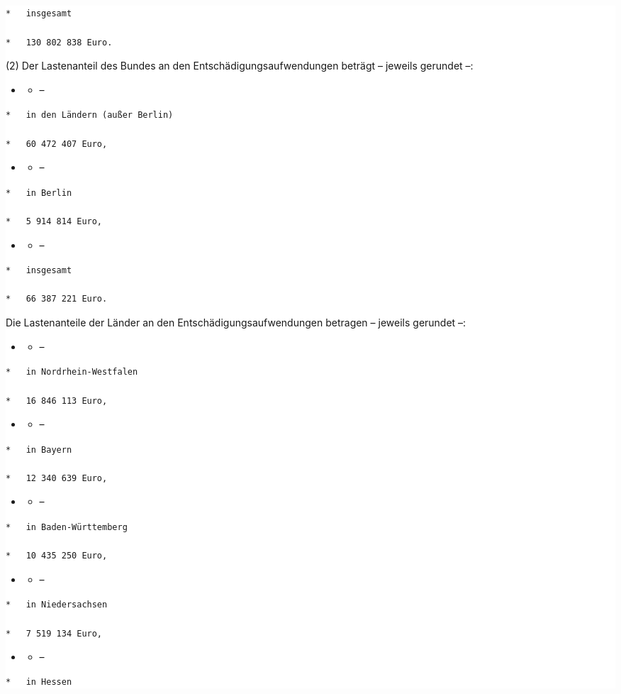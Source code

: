    *   insgesamt

    *   130 802 838 Euro.




(2) Der Lastenanteil des Bundes an den Entschädigungsaufwendungen
beträgt – jeweils gerundet –:


*    *   –

    *   in den Ländern (außer Berlin)

    *   60 472 407 Euro,


*    *   –

    *   in Berlin

    *   5 914 814 Euro,


*    *   –

    *   insgesamt

    *   66 387 221 Euro.



Die Lastenanteile der Länder an den Entschädigungsaufwendungen
betragen – jeweils gerundet –:


*    *   –

    *   in Nordrhein‑Westfalen

    *   16 846 113 Euro,


*    *   –

    *   in Bayern

    *   12 340 639 Euro,


*    *   –

    *   in Baden‑Württemberg

    *   10 435 250 Euro,


*    *   –

    *   in Niedersachsen

    *   7 519 134 Euro,


*    *   –

    *   in Hessen
